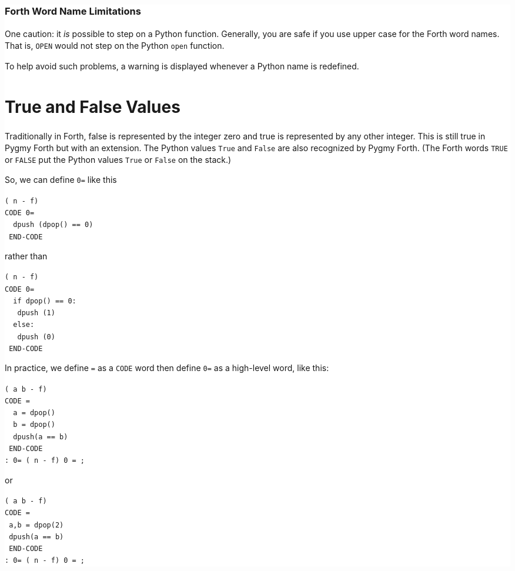 ### Forth Word Name Limitations

One caution: it *is* possible to step on a Python function. Generally,
you are safe if you use upper case for the Forth word names. That is,
`OPEN` would not step on the Python `open` function.

To help avoid such problems, a warning is displayed whenever a Python
name is redefined.

# <span id="h1id44s"></span>True and False Values

Traditionally in Forth, false is represented by the integer zero and
true is represented by any other integer. This is still true in Pygmy
Forth but with an extension. The Python values `True` and `False` are
also recognized by Pygmy Forth. (The Forth words `TRUE` or `FALSE` put
the Python values `True` or `False` on the stack.)

So, we can define `0=` like this

    ( n - f)
    CODE 0=
      dpush (dpop() == 0)
     END-CODE

rather than

    ( n - f)
    CODE 0=
      if dpop() == 0:
       dpush (1)
      else:
       dpush (0)
     END-CODE
 

In practice, we define `=` as a `CODE` word then define `0=` as a
high-level word, like this:

    ( a b - f)
    CODE =
      a = dpop()
      b = dpop()
      dpush(a == b)
     END-CODE
    : 0= ( n - f) 0 = ;

or

    ( a b - f)
    CODE =
     a,b = dpop(2)
     dpush(a == b)
     END-CODE
    : 0= ( n - f) 0 = ;
